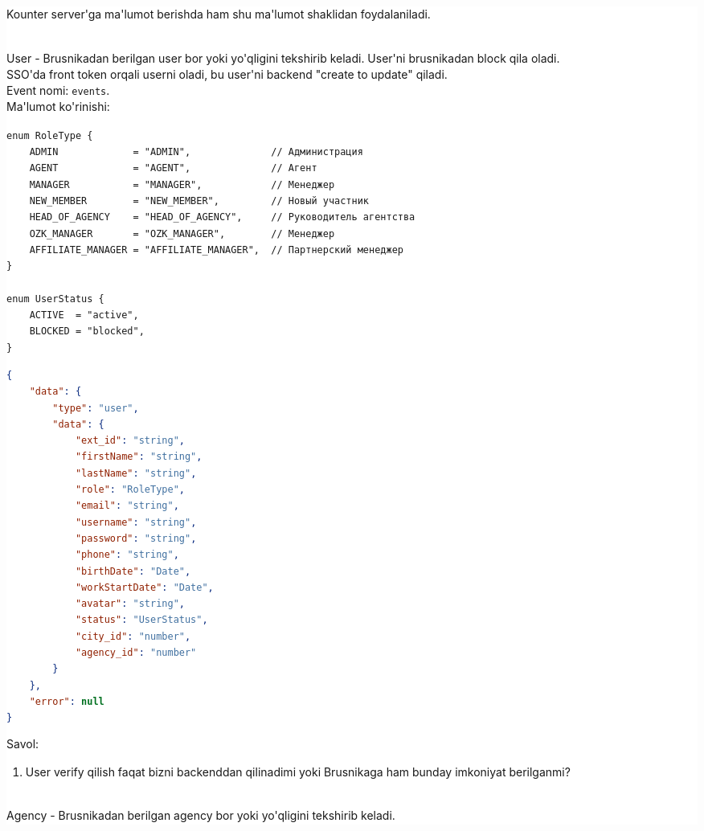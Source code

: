 Kounter server'ga ma'lumot berishda ham shu ma'lumot shaklidan foydalaniladi.

<br>User - Brusnikadan berilgan user bor yoki yo'qligini tekshirib keladi.
User'ni brusnikadan block qila oladi. <br>SSO'da front token orqali userni
oladi, bu user'ni backend "create to update" qiladi. <br>Event nomi: `events`.
<br>Ma'lumot ko'rinishi:

```
enum RoleType {
	ADMIN             = "ADMIN",              // Администрация
	AGENT             = "AGENT",              // Агент
	MANAGER           = "MANAGER",            // Менеджер
	NEW_MEMBER        = "NEW_MEMBER",         // Новый участник
	HEAD_OF_AGENCY    = "HEAD_OF_AGENCY",     // Руководитель агентства
	OZK_MANAGER       = "OZK_MANAGER",        // Менеджер
	AFFILIATE_MANAGER = "AFFILIATE_MANAGER",  // Партнерский менеджер
}

enum UserStatus {
	ACTIVE	= "active",
	BLOCKED	= "blocked",
}
```

```json
{
	"data": {
		"type": "user",
		"data": {
			"ext_id": "string",
			"firstName": "string",
			"lastName": "string",
			"role": "RoleType",
			"email": "string",
			"username": "string",
			"password": "string",
			"phone": "string",
			"birthDate": "Date",
			"workStartDate": "Date",
			"avatar": "string",
			"status": "UserStatus",
			"city_id": "number",
			"agency_id": "number"
		}
	},
	"error": null
}
```

Savol:

1. User verify qilish faqat bizni backenddan qilinadimi yoki Brusnikaga ham
   bunday imkoniyat berilganmi?

<br>Agency - Brusnikadan berilgan agency bor yoki yo'qligini tekshirib keladi.
